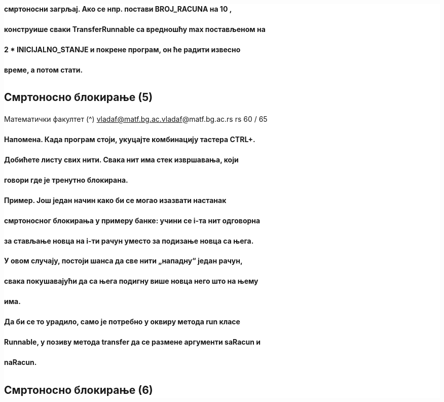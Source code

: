 #### смртоносни загрљај. Ако се нпр. постави BROJ_RACUNA на 10 ,

#### конструише сваки TransferRunnable са вредношћу max постављеном на

#### 2 * INICIJALNO_STANJE и покрене програм, он ће радити извесно

#### време, а потом стати.

## Смртоносно блокирање (5)


Математички факултет (^) vladaf@matf.bg.ac.vladaf@matf.bg.ac.rs rs 60 / 65

#### Напомена. Када програм стоји, укуцајте комбинацију тастера CTRL+\.

#### Добићете листу свих нити. Свака нит има стек извршавања, који

#### говори где је тренутно блокирана.

#### Пример. Још један начин како би се могао изазвати настанак

#### смртоносног блокирања у примеру банке: учини се i-та нит одговорна

#### за стављање новца на i-ти рачун уместо за подизање новца са њега.

#### У овом случају, постоји шанса да све нити „нападну“ један рачун,

#### свака покушавајући да са њега подигну више новца него што на њему

#### има.

#### Да би се то урадило, само је потребно у оквиру метода run класе

#### Runnable, у позиву метода transfer да се размене аргументи saRacun и

#### naRacun.

## Смртоносно блокирање (6)
